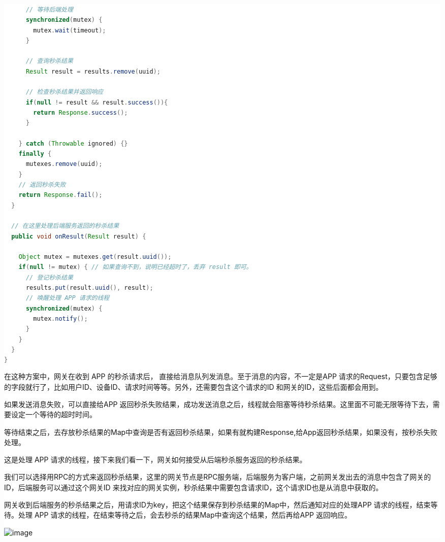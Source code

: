 ```java
      // 等待后端处理
      synchronized(mutex) {
        mutex.wait(timeout);
      }
 
      // 查询秒杀结果
      Result result = results.remove(uuid);
 
      // 检查秒杀结果并返回响应
      if(null != result && result.success()){
        return Response.success();
      }
 
    } catch (Throwable ignored) {}
    finally {
      mutexes.remove(uuid);
    }
    // 返回秒杀失败
    return Response.fail();
  }
 
  // 在这里处理后端服务返回的秒杀结果
  public void onResult(Result result) {
 
    Object mutex = mutexes.get(result.uuid());
    if(null != mutex) { // 如果查询不到，说明已经超时了，丢弃 result 即可。
      // 登记秒杀结果
      results.put(result.uuid(), result);
      // 唤醒处理 APP 请求的线程
      synchronized(mutex) {
        mutex.notify();
      }
    }
  }
}
```

在这种方案中，网关在收到 APP 的秒杀请求后， 直接给消息队列发消息。至于消息的内容，不一定是APP 请求的Request，只要包含足够的字段就行了，比如用户ID、设备ID、请求时间等等。另外，还需要包含这个请求的ID 和网关的ID，这些后面都会用到。

如果发送消息失败，可以直接给APP 返回秒杀失败结果，成功发送消息之后，线程就会阻塞等待秒杀结果。这里面不可能无限等待下去，需要设定一个等待的超时时间。

等待结束之后，去存放秒杀结果的Map中查询是否有返回秒杀结果，如果有就构建Response,给App返回秒杀结果，如果没有，按秒杀失败处理。

这是处理 APP 请求的线程，接下来我们看一下，网关如何接受从后端秒杀服务返回的秒杀结果。

我们可以选择用RPC的方式来返回秒杀结果，这里的网关节点是RPC服务端，后端服务为客户端，之前网关发出去的消息中包含了网关的ID，后端服务可以通过这个网关ID 来找对应的网关实例，秒杀结果中需要包含请求ID，这个请求ID也是从消息中获取的。

网关收到后端服务的秒杀结果之后，用请求ID为key，把这个结果保存到秒杀结果的Map中，然后通知对应的处理APP 请求的线程，结束等待。处理 APP 请求的线程，在结束等待之后，会去秒杀的结果Map中查询这个结果，然后再给APP 返回响应。

![image](https://dyzzz.oss-cn-beijing.aliyuncs.com/img/mq12.jpg)
